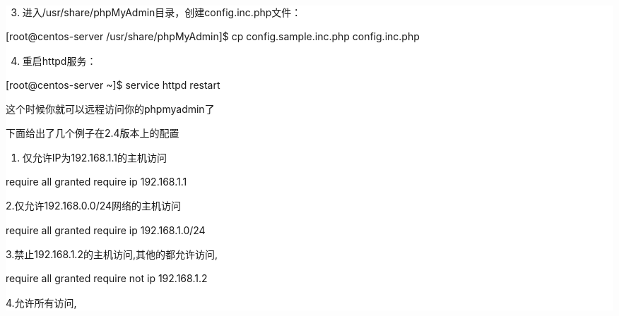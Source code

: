 


[]()




3. 进入/usr/share/phpMyAdmin目录，创建config.inc.php文件：




[root@centos-server /usr/share/phpMyAdmin]$ cp config.sample.inc.php config.inc.php




4. 重启httpd服务：




[root@centos-server ~]$ service httpd restart




这个时候你就可以远程访问你的phpmyadmin了




下面给出了几个例子在2.4版本上的配置




1. 仅允许IP为192.168.1.1的主机访问







<RequireAll> require all granted require ip 192.168.1.1 </RequireAll>




2.仅允许192.168.0.0/24网络的主机访问







<RequireAll> require all granted require ip 192.168.1.0/24 </RequireAll>




3.禁止192.168.1.2的主机访问,其他的都允许访问,







<RequireAll> require all granted require not ip 192.168.1.2 </RequireAll>




4.允许所有访问,


